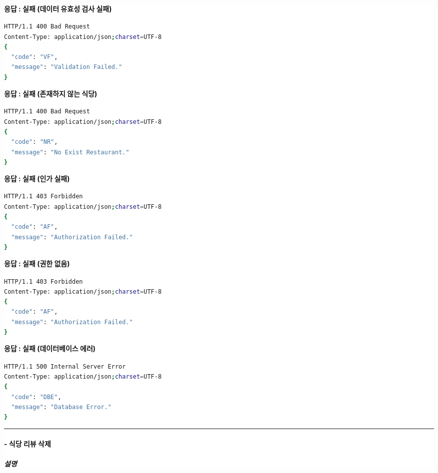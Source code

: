 **응답 : 실패 (데이터 유효성 검사 실패)**
```bash
HTTP/1.1 400 Bad Request
Content-Type: application/json;charset=UTF-8
{
  "code": "VF",
  "message": "Validation Failed."
}
```

**응답 : 실패 (존재하지 않는 식당)**
```bash
HTTP/1.1 400 Bad Request
Content-Type: application/json;charset=UTF-8
{
  "code": "NR",
  "message": "No Exist Restaurant."
}
```

**응답 : 실패 (인가 실패)**
```bash
HTTP/1.1 403 Forbidden
Content-Type: application/json;charset=UTF-8
{
  "code": "AF",
  "message": "Authorization Failed."
}
```

**응답 : 실패 (권한 없음)**
```bash
HTTP/1.1 403 Forbidden
Content-Type: application/json;charset=UTF-8
{
  "code": "AF",
  "message": "Authorization Failed."
}
```

**응답 : 실패 (데이터베이스 에러)**
```bash
HTTP/1.1 500 Internal Server Error
Content-Type: application/json;charset=UTF-8
{
  "code": "DBE",
  "message": "Database Error."
}
```

***

#### - 식당 리뷰 삭제
  
##### 설명
